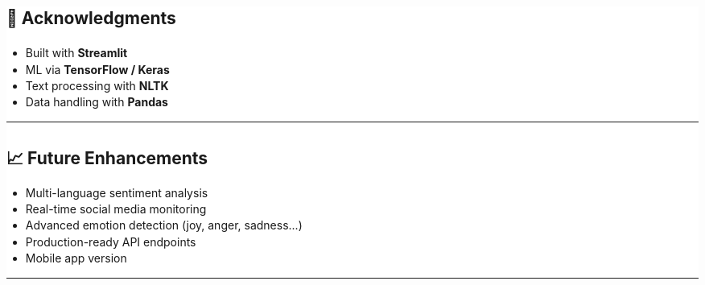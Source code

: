 
## 🙏 Acknowledgments
- Built with **Streamlit**  
- ML via **TensorFlow / Keras**  
- Text processing with **NLTK**  
- Data handling with **Pandas**

---

## 📈 Future Enhancements
- Multi-language sentiment analysis  
- Real-time social media monitoring  
- Advanced emotion detection (joy, anger, sadness...)  
- Production-ready API endpoints  
- Mobile app version

---
